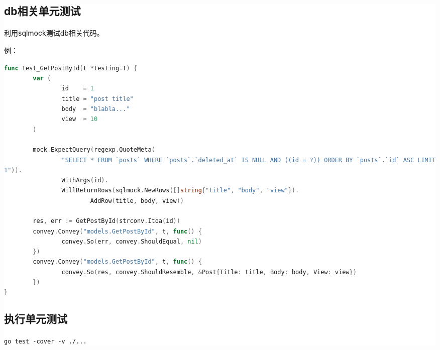 ## db相关单元测试
利用sqlmock测试db相关代码。

例：
```go
func Test_GetPostById(t *testing.T) {
        var (
                id    = 1
                title = "post title"
                body  = "blabla..."
                view  = 10
        )

        mock.ExpectQuery(regexp.QuoteMeta(
                "SELECT * FROM `posts` WHERE `posts`.`deleted_at` IS NULL AND ((id = ?)) ORDER BY `posts`.`id` ASC LIMIT 1")).
                WithArgs(id).
                WillReturnRows(sqlmock.NewRows([]string{"title", "body", "view"}).
                        AddRow(title, body, view))

        res, err := GetPostById(strconv.Itoa(id))
        convey.Convey("models.GetPostById", t, func() {
                convey.So(err, convey.ShouldEqual, nil)
        })
        convey.Convey("models.GetPostById", t, func() {
                convey.So(res, convey.ShouldResemble, &Post{Title: title, Body: body, View: view})
        })
}
```

## 执行单元测试
```shell
go test -cover -v ./...
```
